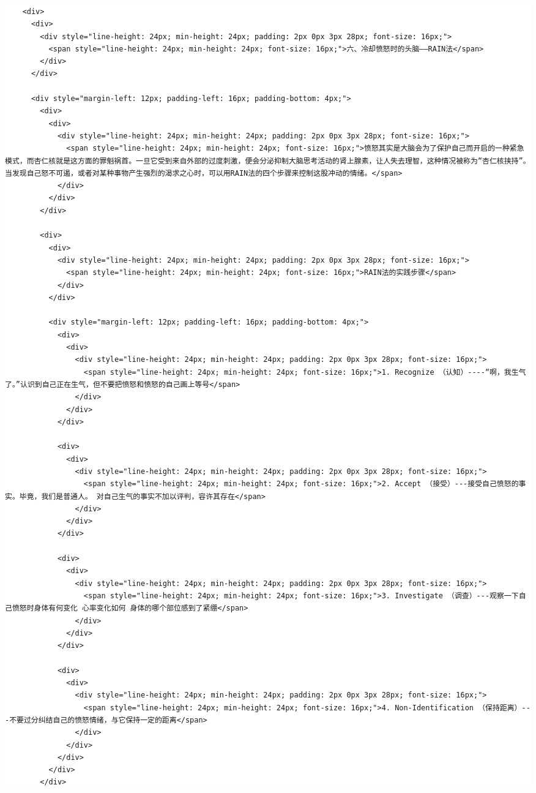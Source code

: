         <div>
          <div>
            <div style="line-height: 24px; min-height: 24px; padding: 2px 0px 3px 28px; font-size: 16px;">
              <span style="line-height: 24px; min-height: 24px; font-size: 16px;">六、冷却愤怒时的头脑——RAIN法</span>
            </div>
          </div>
          
          <div style="margin-left: 12px; padding-left: 16px; padding-bottom: 4px;">
            <div>
              <div>
                <div style="line-height: 24px; min-height: 24px; padding: 2px 0px 3px 28px; font-size: 16px;">
                  <span style="line-height: 24px; min-height: 24px; font-size: 16px;">愤怒其实是大脑会为了保护自己而开启的一种紧急模式，而杏仁核就是这方面的罪魁祸首。一旦它受到来自外部的过度刺激，便会分泌抑制大脑思考活动的肾上腺素，让人失去理智，这种情况被称为“杏仁核挟持”。 当发现自己怒不可遏，或者对某种事物产生强烈的渴求之心时，可以用RAIN法的四个步骤来控制这股冲动的情绪。</span>
                </div>
              </div>
            </div>
            
            <div>
              <div>
                <div style="line-height: 24px; min-height: 24px; padding: 2px 0px 3px 28px; font-size: 16px;">
                  <span style="line-height: 24px; min-height: 24px; font-size: 16px;">RAIN法的实践步骤</span>
                </div>
              </div>
              
              <div style="margin-left: 12px; padding-left: 16px; padding-bottom: 4px;">
                <div>
                  <div>
                    <div style="line-height: 24px; min-height: 24px; padding: 2px 0px 3px 28px; font-size: 16px;">
                      <span style="line-height: 24px; min-height: 24px; font-size: 16px;">1. Recognize （认知）----“啊，我生气了。”认识到自己正在生气，但不要把愤怒和愤怒的自己画上等号</span>
                    </div>
                  </div>
                </div>
                
                <div>
                  <div>
                    <div style="line-height: 24px; min-height: 24px; padding: 2px 0px 3px 28px; font-size: 16px;">
                      <span style="line-height: 24px; min-height: 24px; font-size: 16px;">2. Accept （接受）---接受自己愤怒的事实。毕竟，我们是普通人。 对自己生气的事实不加以评判，容许其存在</span>
                    </div>
                  </div>
                </div>
                
                <div>
                  <div>
                    <div style="line-height: 24px; min-height: 24px; padding: 2px 0px 3px 28px; font-size: 16px;">
                      <span style="line-height: 24px; min-height: 24px; font-size: 16px;">3. Investigate （调查）---观察一下自己愤怒时身体有何变化 心率变化如何 身体的哪个部位感到了紧绷</span>
                    </div>
                  </div>
                </div>
                
                <div>
                  <div>
                    <div style="line-height: 24px; min-height: 24px; padding: 2px 0px 3px 28px; font-size: 16px;">
                      <span style="line-height: 24px; min-height: 24px; font-size: 16px;">4. Non-Identification （保持距离）---不要过分纠结自己的愤怒情绪，与它保持一定的距离</span>
                    </div>
                  </div>
                </div>
              </div>
            </div>
            